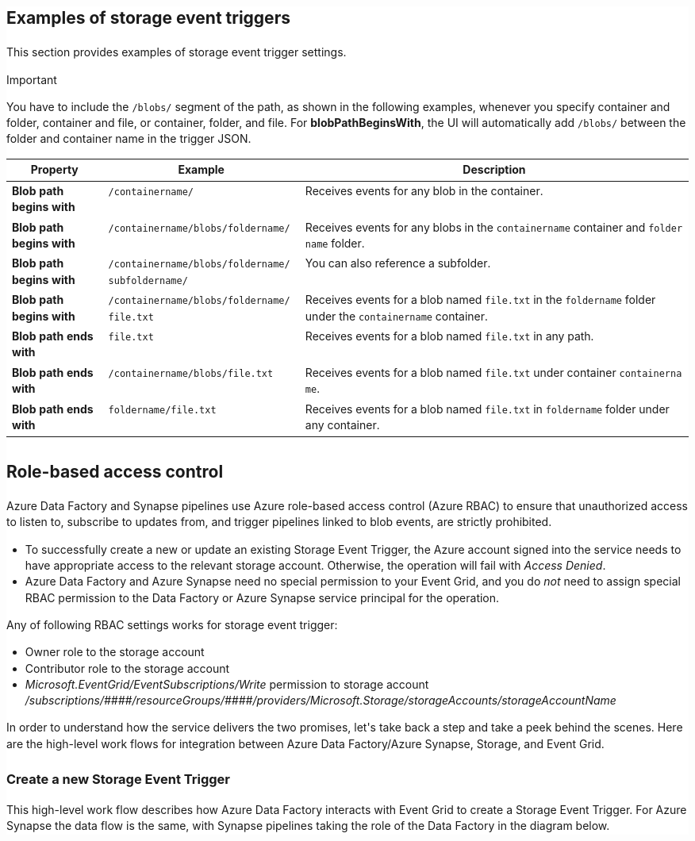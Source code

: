 ## Examples of storage event triggers

This section provides examples of storage event trigger settings.

> [!IMPORTANT]
> You have to include the `/blobs/` segment of the path, as shown in the following examples, whenever you specify container and folder, container and file, or container, folder, and file. For **blobPathBeginsWith**, the UI will automatically add `/blobs/` between the folder and container name in the trigger JSON.

| Property | Example | Description |
|---|---|---|
| **Blob path begins with** | `/containername/` | Receives events for any blob in the container. |
| **Blob path begins with** | `/containername/blobs/foldername/` | Receives events for any blobs in the `containername` container and `foldername` folder. |
| **Blob path begins with** | `/containername/blobs/foldername/subfoldername/` | You can also reference a subfolder. |
| **Blob path begins with** | `/containername/blobs/foldername/file.txt` | Receives events for a blob named `file.txt` in the `foldername` folder under the `containername` container. |
| **Blob path ends with** | `file.txt` | Receives events for a blob named `file.txt` in any path. |
| **Blob path ends with** | `/containername/blobs/file.txt` | Receives events for a blob named `file.txt` under container `containername`. |
| **Blob path ends with** | `foldername/file.txt` | Receives events for a blob named `file.txt` in `foldername` folder under any container. |

## Role-based access control

Azure Data Factory and Synapse pipelines use Azure role-based access control (Azure RBAC) to ensure that unauthorized access to listen to, subscribe to updates from, and trigger pipelines linked to blob events, are strictly prohibited.

* To successfully create a new or update an existing Storage Event Trigger, the Azure account signed into the service needs to have appropriate access to the relevant storage account. Otherwise, the operation will fail with _Access Denied_.
* Azure Data Factory and Azure Synapse need no special permission to your Event Grid, and you do _not_ need to assign special RBAC permission to the Data Factory or Azure Synapse service principal for the operation.

Any of following RBAC settings works for storage event trigger:

* Owner role to the storage account
* Contributor role to the storage account
* _Microsoft.EventGrid/EventSubscriptions/Write_ permission to storage account _/subscriptions/####/resourceGroups/####/providers/Microsoft.Storage/storageAccounts/storageAccountName_

In order to understand how the service delivers the two promises, let's take back a step and take a peek behind the scenes. Here are the high-level work flows for integration between Azure Data Factory/Azure Synapse, Storage, and Event Grid.

### Create a new Storage Event Trigger

This high-level work flow describes how Azure Data Factory interacts with Event Grid to create a Storage Event Trigger.  For Azure Synapse the data flow is the same, with Synapse pipelines taking the role of the Data Factory in the diagram below.
